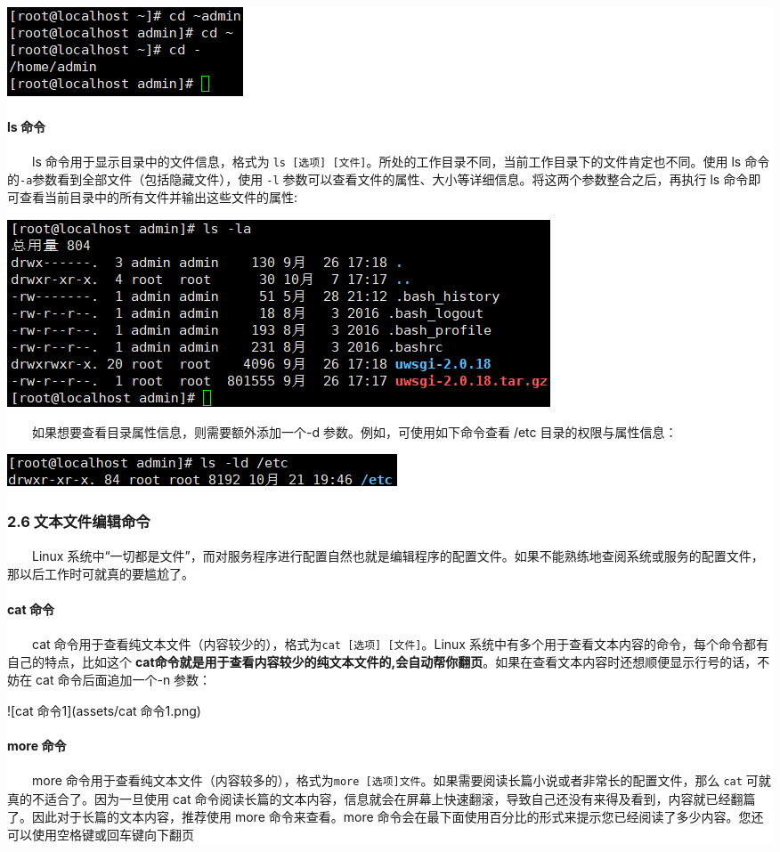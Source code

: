 ![cd 命令](assets/53HDC5_H@LP}U8IT8_JFP5F.png)



#### ls 命令

&emsp;&emsp;ls 命令用于显示目录中的文件信息，格式为 `ls [选项] [文件]`。所处的工作目录不同，当前工作目录下的文件肯定也不同。使用 ls 命令的`-a`参数看到全部文件（包括隐藏文件），使用 `-l` 参数可以查看文件的属性、大小等详细信息。将这两个参数整合之后，再执行 ls 命令即可查看当前目录中的所有文件并输出这些文件的属性:

![ls 命令](assets/12XUU_@MMC88$JX6ZZ}L016.png)

&emsp;&emsp;如果想要查看目录属性信息，则需要额外添加一个-d 参数。例如，可使用如下命令查看
/etc 目录的权限与属性信息：

![img](assets/PURY]JB1ABA2@O{ROPZH}%J.png)



### 2.6 文本文件编辑命令

&emsp;&emsp;Linux 系统中“一切都是文件”，而对服务程序进行配置自然也就是编辑程序的配置文件。如果不能熟练地查阅系统或服务的配置文件，那以后工作时可就真的要尴尬了。



#### cat 命令

&emsp;&emsp;cat 命令用于查看纯文本文件（内容较少的），格式为`cat [选项] [文件]`。Linux 系统中有多个用于查看文本内容的命令，每个命令都有自己的特点，比如这个 **cat命令就是用于查看内容较少的纯文本文件的,会自动帮你翻页**。如果在查看文本内容时还想顺便显示行号的话，不妨在 cat 命令后面追加一个-n 参数：

![cat 命令1](assets/cat 命令1.png)



#### more 命令
&emsp;&emsp;more 命令用于查看纯文本文件（内容较多的），格式为`more [选项]文件`。如果需要阅读长篇小说或者非常长的配置文件，那么 `cat` 可就真的不适合了。因为一旦使用 cat 命令阅读长篇的文本内容，信息就会在屏幕上快速翻滚，导致自己还没有来得及看到，内容就已经翻篇了。因此对于长篇的文本内容，推荐使用 more 命令来查看。more 命令会在最下面使用百分比的形式来提示您已经阅读了多少内容。您还可以使用空格键或回车键向下翻页
